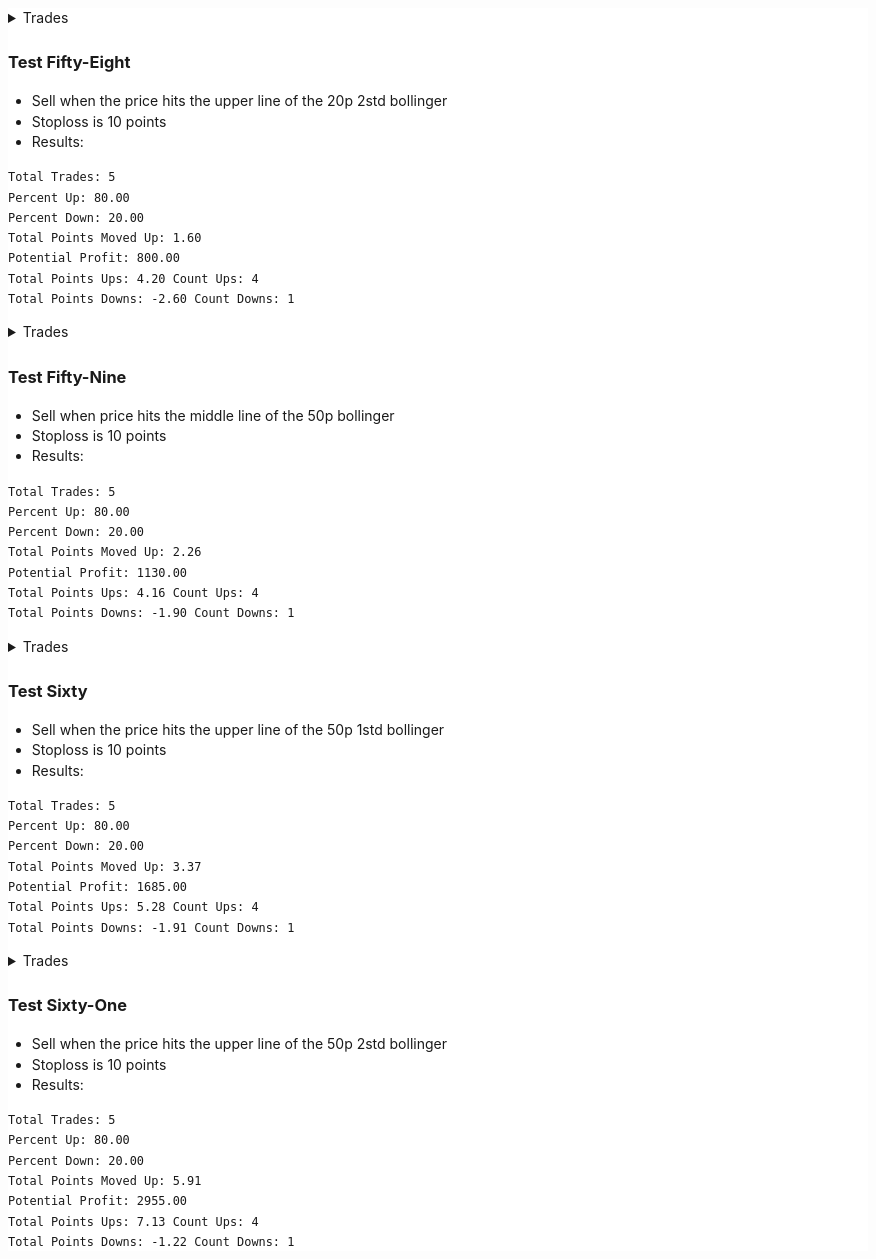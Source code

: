 
<details><summary>Trades</summary></details>

### Test Fifty-Eight
* Sell when the price hits the upper line of the 20p 2std bollinger
* Stoploss is 10 points
* Results:
```
Total Trades: 5
Percent Up: 80.00
Percent Down: 20.00
Total Points Moved Up: 1.60
Potential Profit: 800.00
Total Points Ups: 4.20 Count Ups: 4
Total Points Downs: -2.60 Count Downs: 1
```

<details><summary>Trades</summary></details>

### Test Fifty-Nine
* Sell when price hits the middle line of the 50p bollinger
* Stoploss is 10 points
* Results:
```
Total Trades: 5
Percent Up: 80.00
Percent Down: 20.00
Total Points Moved Up: 2.26
Potential Profit: 1130.00
Total Points Ups: 4.16 Count Ups: 4
Total Points Downs: -1.90 Count Downs: 1
```

<details><summary>Trades</summary></details>

### Test Sixty
* Sell when the price hits the upper line of the 50p 1std bollinger
* Stoploss is 10 points
* Results:
```
Total Trades: 5
Percent Up: 80.00
Percent Down: 20.00
Total Points Moved Up: 3.37
Potential Profit: 1685.00
Total Points Ups: 5.28 Count Ups: 4
Total Points Downs: -1.91 Count Downs: 1
```

<details><summary>Trades</summary></details>

### Test Sixty-One
* Sell when the price hits the upper line of the 50p 2std bollinger
* Stoploss is 10 points
* Results:
```
Total Trades: 5
Percent Up: 80.00
Percent Down: 20.00
Total Points Moved Up: 5.91
Potential Profit: 2955.00
Total Points Ups: 7.13 Count Ups: 4
Total Points Downs: -1.22 Count Downs: 1
```
